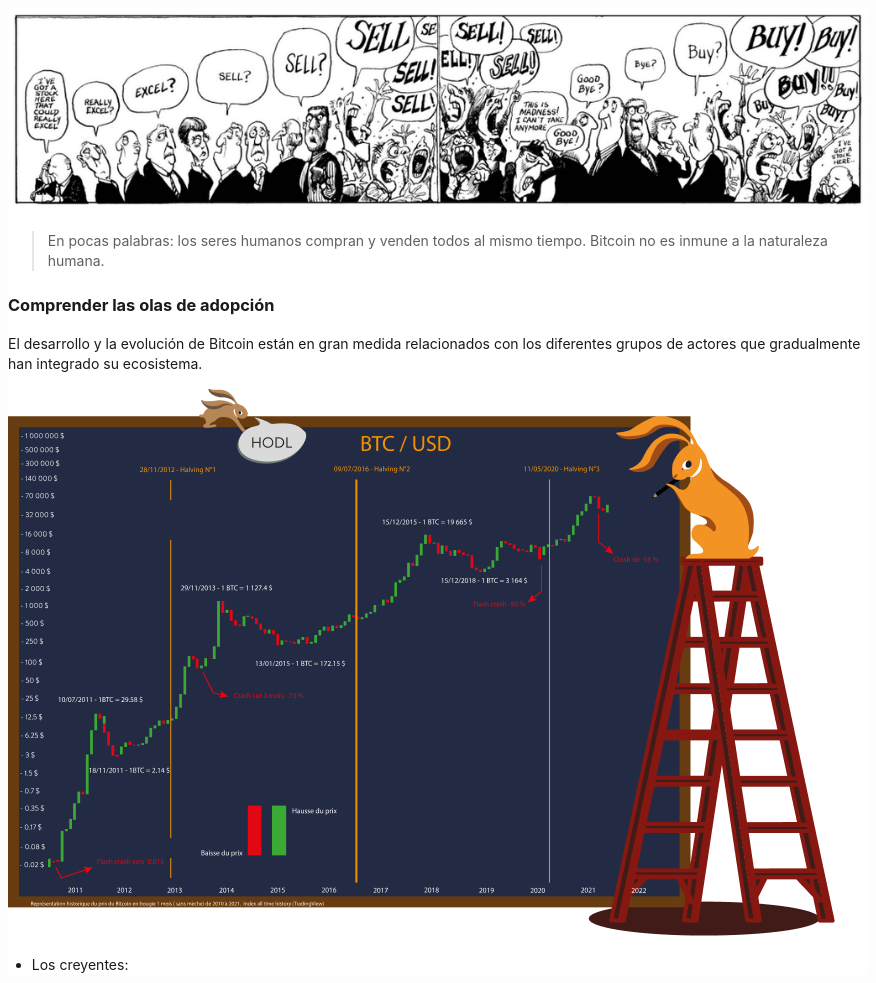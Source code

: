 ![image](assets/concept_es/capitulo14/2.png)

> En pocas palabras: los seres humanos compran y venden todos al mismo tiempo. Bitcoin no es inmune a la naturaleza humana.

### Comprender las olas de adopción

El desarrollo y la evolución de Bitcoin están en gran medida relacionados con los diferentes grupos de actores que gradualmente han integrado su ecosistema.

![image](assets/concept_es/capitulo14/1.png)

- Los creyentes:
